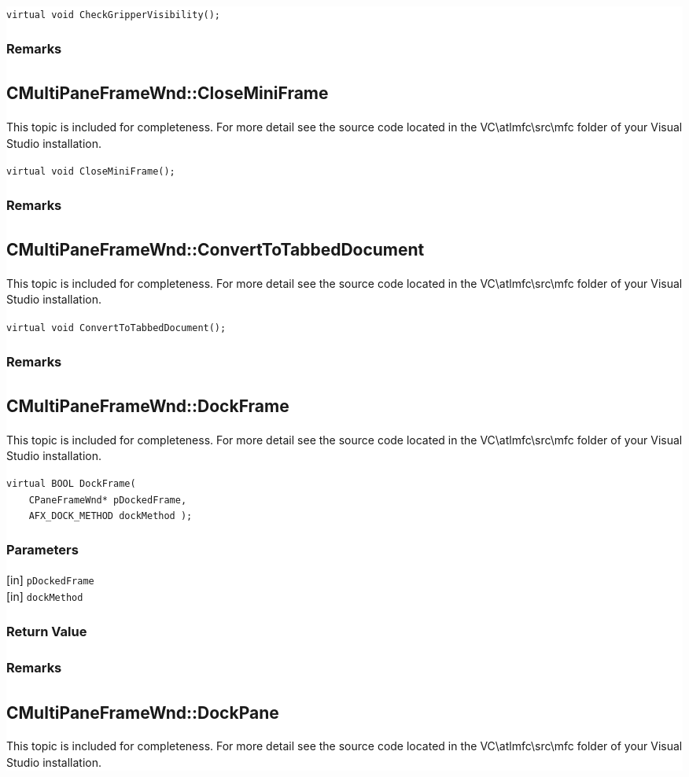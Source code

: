 ```  
virtual void CheckGripperVisibility();  
```  
  
### Remarks  
  
##  <a name="cmultipaneframewnd__closeminiframe"></a>  CMultiPaneFrameWnd::CloseMiniFrame  
 This topic is included for completeness. For more detail see the source code located in the VC\atlmfc\src\mfc folder of your Visual Studio installation.  
  
```  
virtual void CloseMiniFrame();  
```  
  
### Remarks  
  
##  <a name="cmultipaneframewnd__converttotabbeddocument"></a>  CMultiPaneFrameWnd::ConvertToTabbedDocument  
 This topic is included for completeness. For more detail see the source code located in the VC\atlmfc\src\mfc folder of your Visual Studio installation.  
  
```  
virtual void ConvertToTabbedDocument();  
```  
  
### Remarks  
  
##  <a name="cmultipaneframewnd__dockframe"></a>  CMultiPaneFrameWnd::DockFrame  
 This topic is included for completeness. For more detail see the source code located in the VC\atlmfc\src\mfc folder of your Visual Studio installation.  
  
```  
virtual BOOL DockFrame(  
    CPaneFrameWnd* pDockedFrame,  
    AFX_DOCK_METHOD dockMethod );  
```  
  
### Parameters  
 [in] `pDockedFrame`  
  [in] `dockMethod`  
  
### Return Value  
  
### Remarks  
  
##  <a name="cmultipaneframewnd__dockpane"></a>  CMultiPaneFrameWnd::DockPane  
 This topic is included for completeness. For more detail see the source code located in the VC\atlmfc\src\mfc folder of your Visual Studio installation.  
  